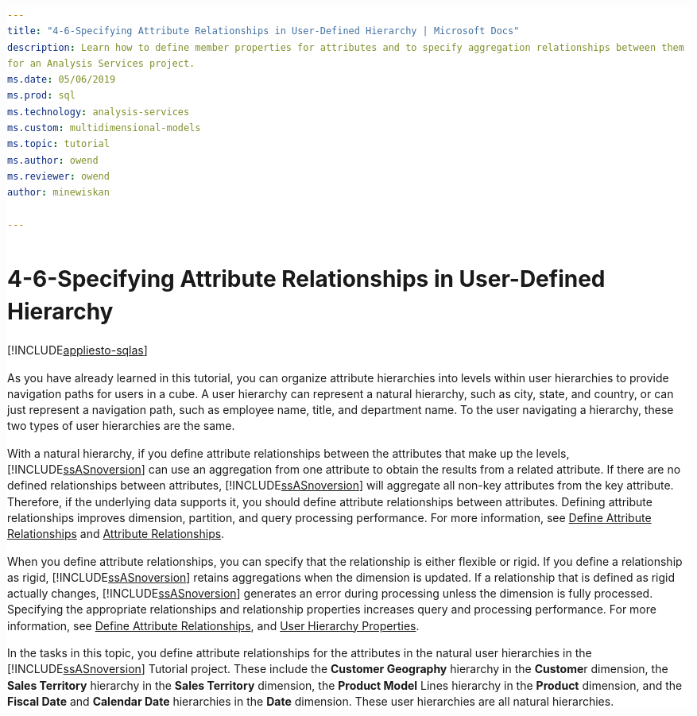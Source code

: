```yaml
---
title: "4-6-Specifying Attribute Relationships in User-Defined Hierarchy | Microsoft Docs"
description: Learn how to define member properties for attributes and to specify aggregation relationships between them for an Analysis Services project.
ms.date: 05/06/2019
ms.prod: sql
ms.technology: analysis-services
ms.custom: multidimensional-models
ms.topic: tutorial
ms.author: owend
ms.reviewer: owend
author: minewiskan

---
```

# 4-6-Specifying Attribute Relationships in User-Defined Hierarchy
[!INCLUDE[appliesto-sqlas](../includes/appliesto-sqlas.md)]

As you have already learned in this tutorial, you can organize attribute hierarchies into levels within user hierarchies to provide navigation paths for users in a cube. A user hierarchy can represent a natural hierarchy, such as city, state, and country, or can just represent a navigation path, such as employee name, title, and department name. To the user navigating a hierarchy, these two types of user hierarchies are the same.  
  
With a natural hierarchy, if you define attribute relationships between the attributes that make up the levels, [!INCLUDE[ssASnoversion](../includes/ssasnoversion-md.md)] can use an aggregation from one attribute to obtain the results from a related attribute. If there are no defined relationships between attributes, [!INCLUDE[ssASnoversion](../includes/ssasnoversion-md.md)] will aggregate all non-key attributes from the key attribute. Therefore, if the underlying data supports it, you should define attribute relationships between attributes. Defining attribute relationships improves dimension, partition, and query processing performance. For more information, see [Define Attribute Relationships](../multidimensional-models/attribute-relationships-define.md) and [Attribute Relationships](../multidimensional-models-olap-logical-dimension-objects/attribute-relationships.md).  
  
When you define attribute relationships, you can specify that the relationship is either flexible or rigid. If you define a relationship as rigid, [!INCLUDE[ssASnoversion](../includes/ssasnoversion-md.md)] retains aggregations when the dimension is updated. If a relationship that is defined as rigid actually changes, [!INCLUDE[ssASnoversion](../includes/ssasnoversion-md.md)] generates an error during processing unless the dimension is fully processed. Specifying the appropriate relationships and relationship properties increases query and processing performance. For more information, see [Define Attribute Relationships](../multidimensional-models/attribute-relationships-define.md), and [User Hierarchy Properties](../multidimensional-models-olap-logical-dimension-objects/user-hierarchies-properties.md).  
  
In the tasks in this topic, you define attribute relationships for the attributes in the natural user hierarchies in the [!INCLUDE[ssASnoversion](../includes/ssasnoversion-md.md)] Tutorial project. These include the **Customer Geography** hierarchy in the **Custome**r dimension, the **Sales Territory** hierarchy in the **Sales Territory** dimension, the **Product Model** Lines hierarchy in the **Product** dimension, and the **Fiscal Date** and **Calendar Date** hierarchies in the **Date** dimension. These user hierarchies are all natural hierarchies.  
  